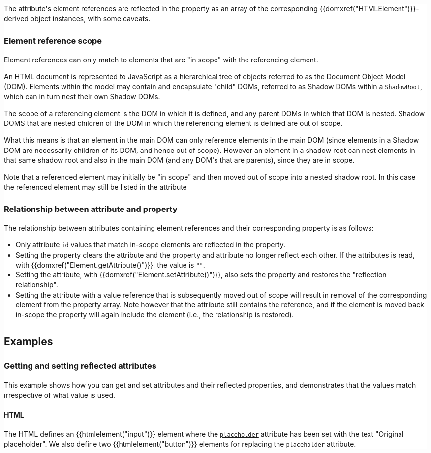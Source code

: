 The attribute's element references are reflected in the property as an array of the corresponding {{domxref("HTMLElement")}}-derived object instances, with some caveats.

### Element reference scope

Element references can only match to elements that are "in scope" with the referencing element.

An HTML document is represented to JavaScript as a hierarchical tree of objects referred to as the [Document Object Model (DOM)](/en-US/docs/Web/API/Document_Object_Model).
Elements within the model may contain and encapsulate "child" DOMs, referred to as [Shadow DOMs](/en-US/docs/Web/API/Web_components#shadow_dom_2) within a [`ShadowRoot`](/en-US/docs/Web/API/ShadowRoot), which can in turn nest their own Shadow DOMs.

The scope of a referencing element is the DOM in which it is defined, and any parent DOMs in which that DOM is nested. Shadow DOMS that are nested children of the DOM in which the referencing element is defined are out of scope.

What this means is that an element in the main DOM can only reference elements in the main DOM (since elements in a Shadow DOM are necessarily children of its DOM, and hence out of scope).
However an element in a shadow root can nest elements in that same shadow root and also in the main DOM (and any DOM's that are parents), since they are in scope.



Note that a referenced element may initially be "in scope" and then moved out of scope into a nested shadow root.
In this case the referenced element may still be listed in the attribute

### Relationship between attribute and property

The relationship between attributes containing element references and their corresponding property is as follows:

- Only attribute `id` values that match [in-scope elements](#element_reference_scope) are reflected in the property.
- Setting the property clears the attribute and the property and attribute no longer reflect each other.
  If the attributes is read, with {{domxref("Element.getAttribute()")}}, the value is `""`.
- Setting the attribute, with {{domxref("Element.setAttribute()")}}, also sets the property and restores the "reflection relationship".
- Setting the attribute with a value reference that is subsequently moved out of scope will result in removal of the corresponding element from the property array.
  Note however that the attribute still contains the reference, and if the element is moved back in-scope the property will again include the element (i.e., the relationship is restored).

## Examples

### Getting and setting reflected attributes

This example shows how you can get and set attributes and their reflected properties, and demonstrates that the values match irrespective of what value is used.

#### HTML

The HTML defines an {{htmlelement("input")}} element where the [`placeholder`](/en-US/docs/Web/HTML/Reference/Attributes/placeholder) attribute has been set with the text "Original placeholder".
We also define two {{htmlelement("button")}} elements for replacing the `placeholder` attribute.

